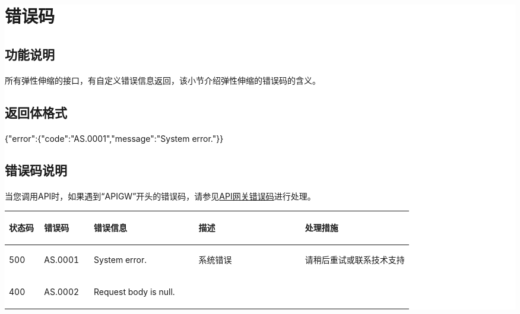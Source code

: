 # 错误码<a name="as_07_0102"></a>

## 功能说明<a name="section24124960164955"></a>

所有弹性伸缩的接口，有自定义错误信息返回，该小节介绍弹性伸缩的错误码的含义。

## 返回体格式<a name="section4573701164955"></a>

\{"error":\{"code":"AS.0001","message":"System error."\}\}

## 错误码说明<a name="section45893865164955"></a>

当您调用API时，如果遇到“APIGW”开头的错误码，请参见[API网关错误码](https://support.huaweicloud.com/devg-apisign/api-sign-errorcode.html)进行处理。

<a name="table26415567164955"></a>
<table><thead align="left"><tr id="row1545304164955"><th class="cellrowborder" valign="top" width="8.720872087208722%" id="mcps1.1.6.1.1"><p id="p6284392610354"><a name="p6284392610354"></a><a name="p6284392610354"></a>状态码</p>
</th>
<th class="cellrowborder" valign="top" width="12.291229122912291%" id="mcps1.1.6.1.2"><p id="p58060822164955"><a name="p58060822164955"></a><a name="p58060822164955"></a>错误码</p>
</th>
<th class="cellrowborder" valign="top" width="25.922592259225922%" id="mcps1.1.6.1.3"><p id="p5040809173036"><a name="p5040809173036"></a><a name="p5040809173036"></a>错误信息</p>
</th>
<th class="cellrowborder" valign="top" width="26.332633263326333%" id="mcps1.1.6.1.4"><p id="p31631811175518"><a name="p31631811175518"></a><a name="p31631811175518"></a>描述</p>
</th>
<th class="cellrowborder" valign="top" width="26.732673267326735%" id="mcps1.1.6.1.5"><p id="p25790345103515"><a name="p25790345103515"></a><a name="p25790345103515"></a>处理措施</p>
</th>
</tr>
</thead>
<tbody><tr id="row27142218164955"><td class="cellrowborder" valign="top" width="8.720872087208722%" headers="mcps1.1.6.1.1 "><p id="p4287735410374"><a name="p4287735410374"></a><a name="p4287735410374"></a>500</p>
</td>
<td class="cellrowborder" valign="top" width="12.291229122912291%" headers="mcps1.1.6.1.2 "><p id="p51036049164955"><a name="p51036049164955"></a><a name="p51036049164955"></a>AS.0001</p>
</td>
<td class="cellrowborder" valign="top" width="25.922592259225922%" headers="mcps1.1.6.1.3 "><p id="p55191899173036"><a name="p55191899173036"></a><a name="p55191899173036"></a>System error.</p>
</td>
<td class="cellrowborder" valign="top" width="26.332633263326333%" headers="mcps1.1.6.1.4 "><p id="p13164121120554"><a name="p13164121120554"></a><a name="p13164121120554"></a>系统错误</p>
</td>
<td class="cellrowborder" valign="top" width="26.732673267326735%" headers="mcps1.1.6.1.5 "><p id="p5020800311042"><a name="p5020800311042"></a><a name="p5020800311042"></a>请稍后重试或联系技术支持</p>
</td>
</tr>
<tr id="row26969351164955"><td class="cellrowborder" valign="top" width="8.720872087208722%" headers="mcps1.1.6.1.1 "><p id="p5196964910374"><a name="p5196964910374"></a><a name="p5196964910374"></a>400</p>
</td>
<td class="cellrowborder" valign="top" width="12.291229122912291%" headers="mcps1.1.6.1.2 "><p id="p37033798164955"><a name="p37033798164955"></a><a name="p37033798164955"></a>AS.0002</p>
</td>
<td class="cellrowborder" valign="top" width="25.922592259225922%" headers="mcps1.1.6.1.3 "><p id="p36685269173036"><a name="p36685269173036"></a><a name="p36685269173036"></a>Request body is null.</p>
</td>